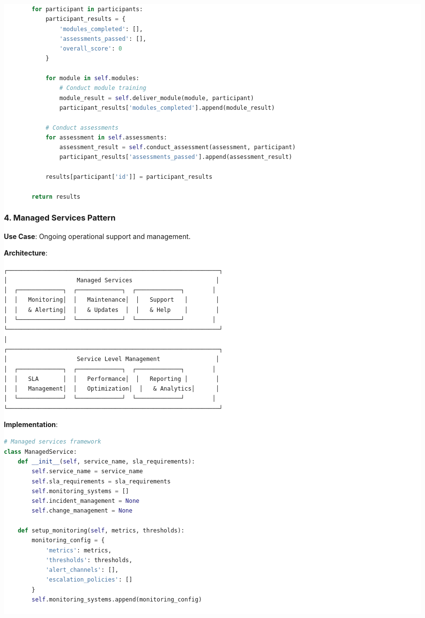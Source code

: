 ```python
        for participant in participants:
            participant_results = {
                'modules_completed': [],
                'assessments_passed': [],
                'overall_score': 0
            }
            
            for module in self.modules:
                # Conduct module training
                module_result = self.deliver_module(module, participant)
                participant_results['modules_completed'].append(module_result)
            
            # Conduct assessments
            for assessment in self.assessments:
                assessment_result = self.conduct_assessment(assessment, participant)
                participant_results['assessments_passed'].append(assessment_result)
            
            results[participant['id']] = participant_results
        
        return results
```

### 4. Managed Services Pattern

**Use Case**: Ongoing operational support and management.

**Architecture**:
```
┌─────────────────────────────────────────────────────────────┐
│                    Managed Services                        │
│  ┌─────────────┐  ┌─────────────┐  ┌─────────────┐        │
│  │   Monitoring│  │   Maintenance│  │   Support   │        │
│  │   & Alerting│  │   & Updates  │  │   & Help    │        │
│  └─────────────┘  └─────────────┘  └─────────────┘        │
└─────────────────────────────────────────────────────────────┘
│
┌─────────────────────────────────────────────────────────────┐
│                    Service Level Management                │
│  ┌─────────────┐  ┌─────────────┐  ┌─────────────┐        │
│  │   SLA       │  │   Performance│  │   Reporting │        │
│  │   Management│  │   Optimization│  │   & Analytics│      │
│  └─────────────┘  └─────────────┘  └─────────────┘        │
└─────────────────────────────────────────────────────────────┘
```

**Implementation**:
```python
# Managed services framework
class ManagedService:
    def __init__(self, service_name, sla_requirements):
        self.service_name = service_name
        self.sla_requirements = sla_requirements
        self.monitoring_systems = []
        self.incident_management = None
        self.change_management = None
    
    def setup_monitoring(self, metrics, thresholds):
        monitoring_config = {
            'metrics': metrics,
            'thresholds': thresholds,
            'alert_channels': [],
            'escalation_policies': []
        }
        self.monitoring_systems.append(monitoring_config)
    
```